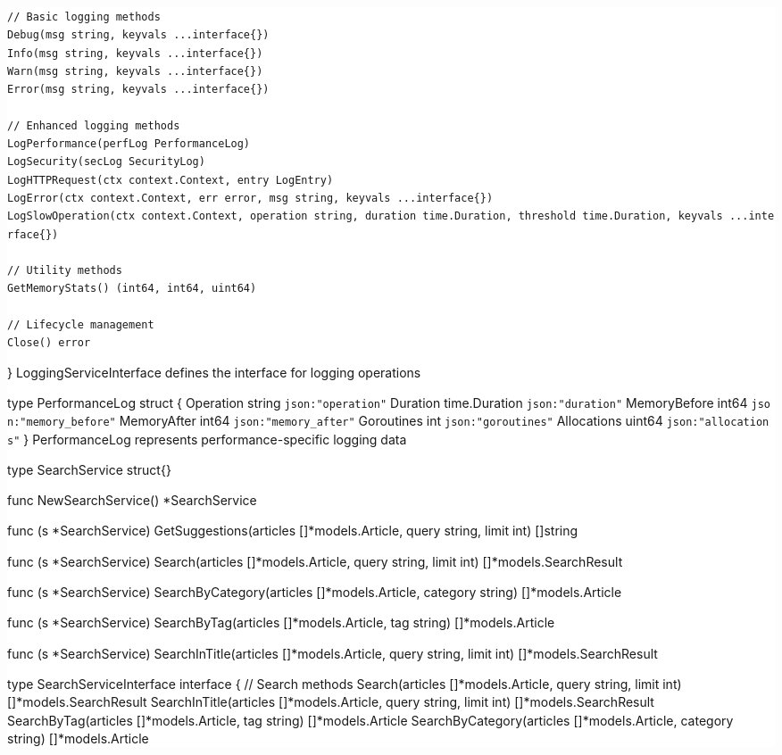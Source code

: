 	// Basic logging methods
	Debug(msg string, keyvals ...interface{})
	Info(msg string, keyvals ...interface{})
	Warn(msg string, keyvals ...interface{})
	Error(msg string, keyvals ...interface{})

	// Enhanced logging methods
	LogPerformance(perfLog PerformanceLog)
	LogSecurity(secLog SecurityLog)
	LogHTTPRequest(ctx context.Context, entry LogEntry)
	LogError(ctx context.Context, err error, msg string, keyvals ...interface{})
	LogSlowOperation(ctx context.Context, operation string, duration time.Duration, threshold time.Duration, keyvals ...interface{})

	// Utility methods
	GetMemoryStats() (int64, int64, uint64)

	// Lifecycle management
	Close() error
}
    LoggingServiceInterface defines the interface for logging operations

type PerformanceLog struct {
	Operation    string        `json:"operation"`
	Duration     time.Duration `json:"duration"`
	MemoryBefore int64         `json:"memory_before"`
	MemoryAfter  int64         `json:"memory_after"`
	Goroutines   int           `json:"goroutines"`
	Allocations  uint64        `json:"allocations"`
}
    PerformanceLog represents performance-specific logging data

type SearchService struct{}

func NewSearchService() *SearchService

func (s *SearchService) GetSuggestions(articles []*models.Article, query string, limit int) []string

func (s *SearchService) Search(articles []*models.Article, query string, limit int) []*models.SearchResult

func (s *SearchService) SearchByCategory(articles []*models.Article, category string) []*models.Article

func (s *SearchService) SearchByTag(articles []*models.Article, tag string) []*models.Article

func (s *SearchService) SearchInTitle(articles []*models.Article, query string, limit int) []*models.SearchResult

type SearchServiceInterface interface {
	// Search methods
	Search(articles []*models.Article, query string, limit int) []*models.SearchResult
	SearchInTitle(articles []*models.Article, query string, limit int) []*models.SearchResult
	SearchByTag(articles []*models.Article, tag string) []*models.Article
	SearchByCategory(articles []*models.Article, category string) []*models.Article
